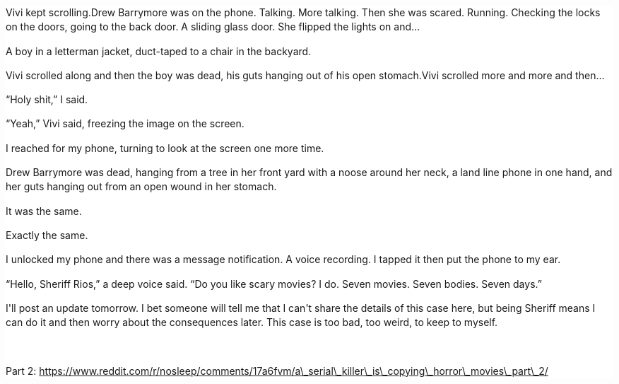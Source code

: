 Vivi kept scrolling.Drew Barrymore was on the phone. Talking. More talking. Then she was scared. Running. Checking the locks on the doors, going to the back door. A sliding glass door. She flipped the lights on and…

A boy in a letterman jacket, duct-taped to a chair in the backyard.

Vivi scrolled along and then the boy was dead, his guts hanging out of his open stomach.Vivi scrolled more and more and then…

“Holy shit,” I said.

“Yeah,” Vivi said, freezing the image on the screen.

I reached for my phone, turning to look at the screen one more time.

Drew Barrymore was dead, hanging from a tree in her front yard with a noose around her neck, a land line phone in one hand, and her guts hanging out from an open wound in her stomach.

It was the same.

Exactly the same.

I unlocked my phone and there was a message notification. A voice recording. I tapped it then put the phone to my ear.

“Hello, Sheriff Rios,” a deep voice said. “Do you like scary movies? I do. Seven movies. Seven bodies. Seven days.”

I'll post an update tomorrow. I bet someone will tell me that I can't share the details of this case here, but being Sheriff means I can do it and then worry about the consequences later. This case is too bad, too weird, to keep to myself.

&#x200B;

Part 2: https://www.reddit.com/r/nosleep/comments/17a6fvm/a\_serial\_killer\_is\_copying\_horror\_movies\_part\_2/